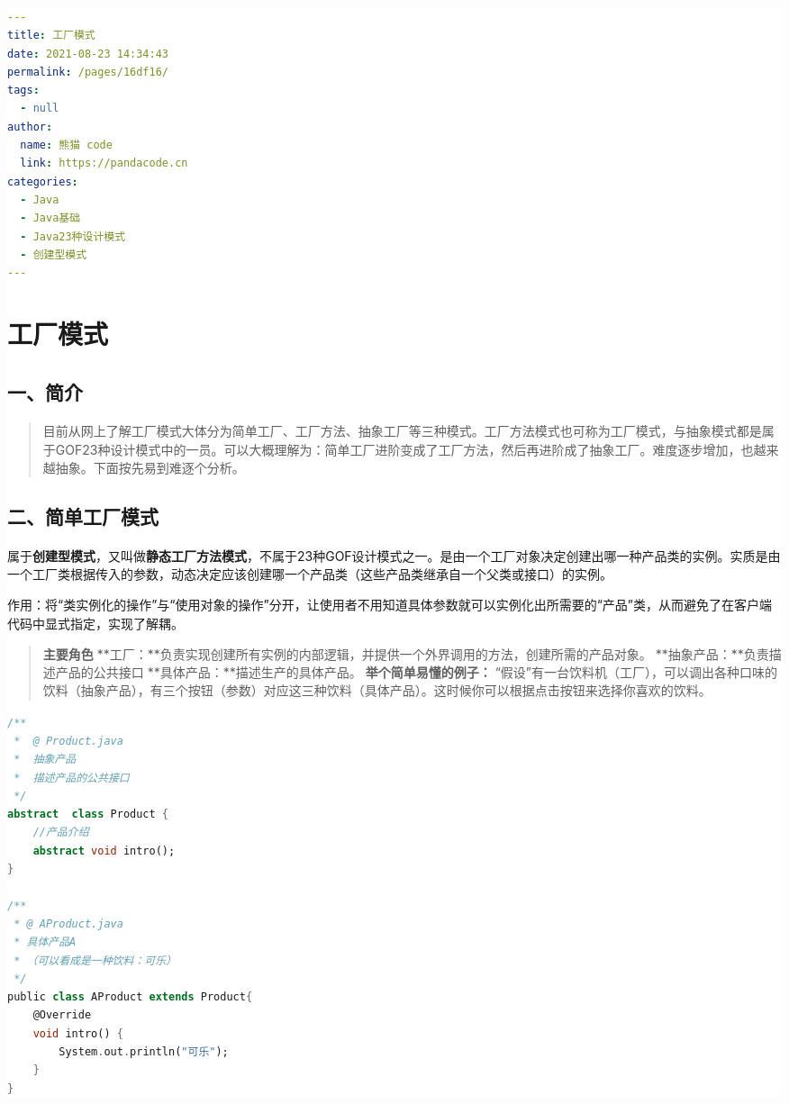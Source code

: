 ```yaml
---
title: 工厂模式
date: 2021-08-23 14:34:43
permalink: /pages/16df16/
tags: 
  - null
author: 
  name: 熊猫 code
  link: https://pandacode.cn
categories: 
  - Java
  - Java基础
  - Java23种设计模式
  - 创建型模式
---
```



# 工厂模式

## 一、简介

> 目前从网上了解工厂模式大体分为简单工厂、工厂方法、抽象工厂等三种模式。工厂方法模式也可称为工厂模式，与抽象模式都是属于GOF23种设计模式中的一员。可以大概理解为：简单工厂进阶变成了工厂方法，然后再进阶成了抽象工厂。难度逐步增加，也越来越抽象。下面按先易到难逐个分析。

## 二、简单工厂模式

属于**创建型模式**，又叫做**静态工厂方法模式**，不属于23种GOF设计模式之一。是由一个工厂对象决定创建出哪一种产品类的实例。实质是由一个工厂类根据传入的参数，动态决定应该创建哪一个产品类（这些产品类继承自一个父类或接口）的实例。

作用：将“类实例化的操作”与“使用对象的操作”分开，让使用者不用知道具体参数就可以实例化出所需要的“产品”类，从而避免了在客户端代码中显式指定，实现了解耦。

> **主要角色**
>  **工厂：**负责实现创建所有实例的内部逻辑，并提供一个外界调用的方法，创建所需的产品对象。
>  **抽象产品：**负责描述产品的公共接口
>  **具体产品：**描述生产的具体产品。
>  **举个简单易懂的例子：**
>  “假设”有一台饮料机（工厂），可以调出各种口味的饮料（抽象产品），有三个按钮（参数）对应这三种饮料（具体产品）。这时候你可以根据点击按钮来选择你喜欢的饮料。



```dart
/**
 *  @ Product.java
 *  抽象产品
 *  描述产品的公共接口
 */
abstract  class Product {
    //产品介绍
    abstract void intro();
}

/**
 * @ AProduct.java
 * 具体产品A
 * （可以看成是一种饮料：可乐）
 */
public class AProduct extends Product{
    @Override
    void intro() {
        System.out.println("可乐");
    }
}

```